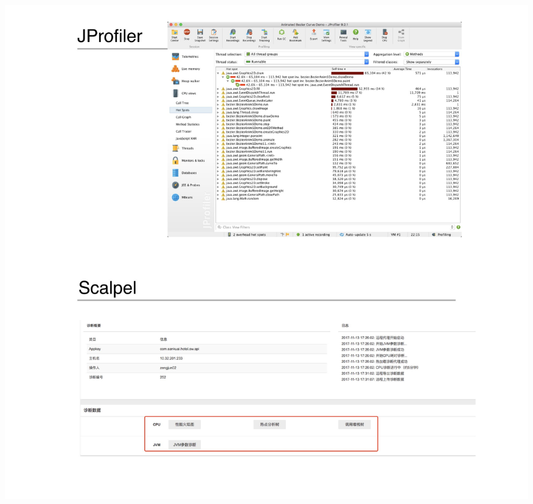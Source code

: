 <p style="text-align:center">
<img src="../resource/code_analysis/代码分析.021.jpeg"  width="700"/>
</p>

<p style="text-align:center">
<img src="../resource/code_analysis/代码分析.022.jpeg"  width="700"/>
</p>
